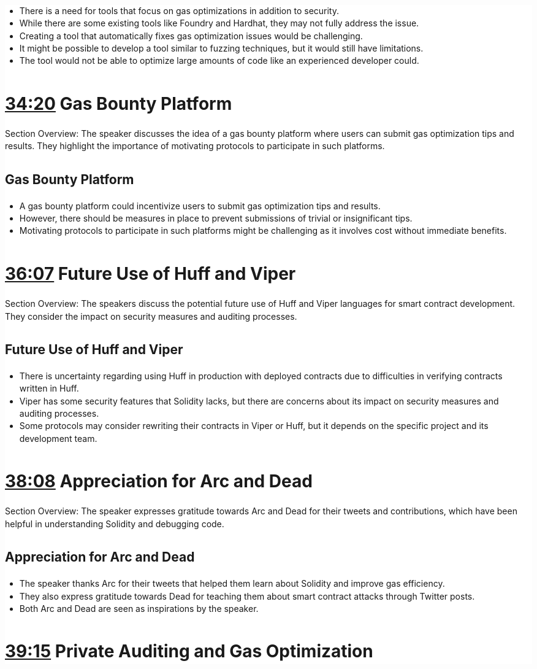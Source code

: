 - There is a need for tools that focus on gas optimizations in addition to security.
- While there are some existing tools like Foundry and Hardhat, they may not fully address the issue.
- Creating a tool that automatically fixes gas optimization issues would be challenging.
- It might be possible to develop a tool similar to fuzzing techniques, but it would still have limitations.
- The tool would not be able to optimize large amounts of code like an experienced developer could.

# [34:20](https://youtu.be/xqRmTx-hBUo?t=2060) Gas Bounty Platform

Section Overview: The speaker discusses the idea of a gas bounty platform where users can submit gas optimization tips and results. They highlight the importance of motivating protocols to participate in such platforms.

## Gas Bounty Platform

- A gas bounty platform could incentivize users to submit gas optimization tips and results.
- However, there should be measures in place to prevent submissions of trivial or insignificant tips.
- Motivating protocols to participate in such platforms might be challenging as it involves cost without immediate benefits.

# [36:07](https://youtu.be/xqRmTx-hBUo?t=2167) Future Use of Huff and Viper

Section Overview: The speakers discuss the potential future use of Huff and Viper languages for smart contract development. They consider the impact on security measures and auditing processes.

## Future Use of Huff and Viper

- There is uncertainty regarding using Huff in production with deployed contracts due to difficulties in verifying contracts written in Huff.
- Viper has some security features that Solidity lacks, but there are concerns about its impact on security measures and auditing processes.
- Some protocols may consider rewriting their contracts in Viper or Huff, but it depends on the specific project and its development team.

# [38:08](https://youtu.be/xqRmTx-hBUo?t=2288) Appreciation for Arc and Dead

Section Overview: The speaker expresses gratitude towards Arc and Dead for their tweets and contributions, which have been helpful in understanding Solidity and debugging code.

## Appreciation for Arc and Dead

- The speaker thanks Arc for their tweets that helped them learn about Solidity and improve gas efficiency.
- They also express gratitude towards Dead for teaching them about smart contract attacks through Twitter posts.
- Both Arc and Dead are seen as inspirations by the speaker.
# [39:15](https://youtu.be/xqRmTx-hBUo?t=2355) Private Auditing and Gas Optimization
